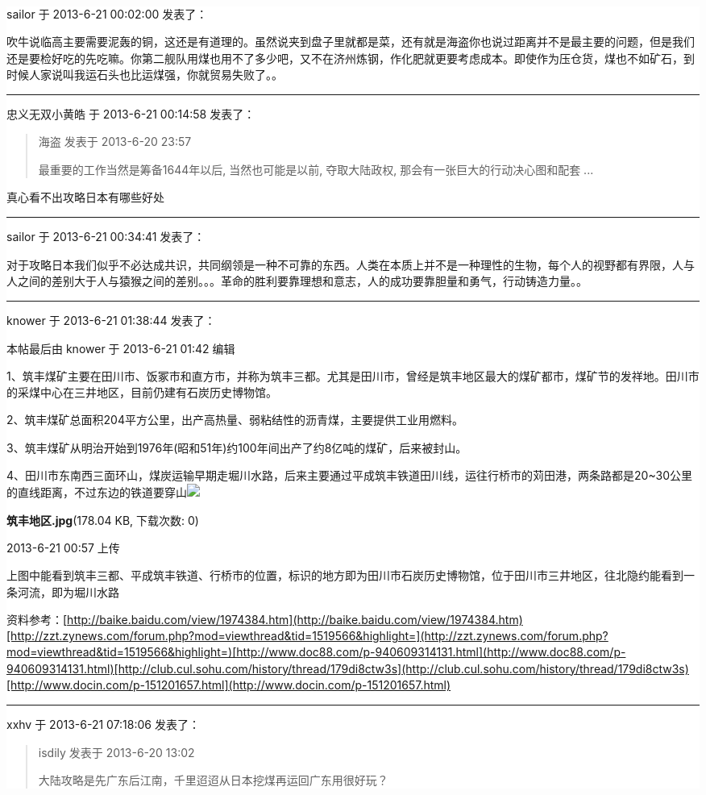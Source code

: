 sailor 于 2013-6-21 00:02:00 发表了：

吹牛说临高主要需要泥轰的铜，这还是有道理的。虽然说夹到盘子里就都是菜，还有就是海盗你也说过距离并不是最主要的问题，但是我们还是要检好吃的先吃嘛。你第二舰队用煤也用不了多少吧，又不在济州炼钢，作化肥就更要考虑成本。即使作为压仓货，煤也不如矿石，到时候人家说叫我运石头也比运煤强，你就贸易失败了。。

---------

忠义无双小黄皓 于 2013-6-21 00:14:58 发表了：

> 海盗 发表于 2013-6-20 23:57
> 
> 最重要的工作当然是筹备1644年以后, 当然也可能是以前, 夺取大陆政权, 那会有一张巨大的行动决心图和配套 ...



真心看不出攻略日本有哪些好处

---------

sailor 于 2013-6-21 00:34:41 发表了：

对于攻略日本我们似乎不必达成共识，共同纲领是一种不可靠的东西。人类在本质上并不是一种理性的生物，每个人的视野都有界限，人与人之间的差别大于人与猿猴之间的差别。。。革命的胜利要靠理想和意志，人的成功要靠胆量和勇气，行动铸造力量。。

---------

knower 于 2013-6-21 01:38:44 发表了：

本帖最后由 knower 于 2013-6-21 01:42 编辑 

1、筑丰煤矿主要在田川市、饭冢市和直方市，并称为筑丰三都。尤其是田川市，曾经是筑丰地区最大的煤矿都市，煤矿节的发祥地。田川市的采煤中心在三井地区，目前仍建有石炭历史博物馆。

2、筑丰煤矿总面积204平方公里，出产高热量、弱粘结性的沥青煤，主要提供工业用燃料。

3、筑丰煤矿从明治开始到1976年(昭和51年)约100年间出产了约8亿吨的煤矿，后来被封山。

4、田川市东南西三面环山，煤炭运输早期走堀川水路，后来主要通过平成筑丰铁道田川线，运往行桥市的苅田港，两条路都是20~30公里的直线距离，不过东边的铁道要穿山![](https://cdn.jsdelivr.net/gh/lzjluzijie/beichao@main/img/005719p4wlg4u96g922ntm.jpg)



**筑丰地区.jpg**(178.04 KB, 下载次数: 0)



2013-6-21 00:57 上传



上图中能看到筑丰三都、平成筑丰铁道、行桥市的位置，标识的地方即为田川市石炭历史博物馆，位于田川市三井地区，往北隐约能看到一条河流，即为堀川水路

资料参考：[http://baike.baidu.com/view/1974384.htm](http://baike.baidu.com/view/1974384.htm)[http://zzt.zynews.com/forum.php?mod=viewthread&tid=1519566&highlight=](http://zzt.zynews.com/forum.php?mod=viewthread&tid=1519566&highlight=)[http://www.doc88.com/p-940609314131.html](http://www.doc88.com/p-940609314131.html)[http://club.cul.sohu.com/history/thread/179di8ctw3s](http://club.cul.sohu.com/history/thread/179di8ctw3s)[http://www.docin.com/p-151201657.html](http://www.docin.com/p-151201657.html)

---------

xxhv 于 2013-6-21 07:18:06 发表了：

> isdily 发表于 2013-6-20 13:02
> 
> 大陆攻略是先广东后江南，千里迢迢从日本挖煤再运回广东用很好玩？
